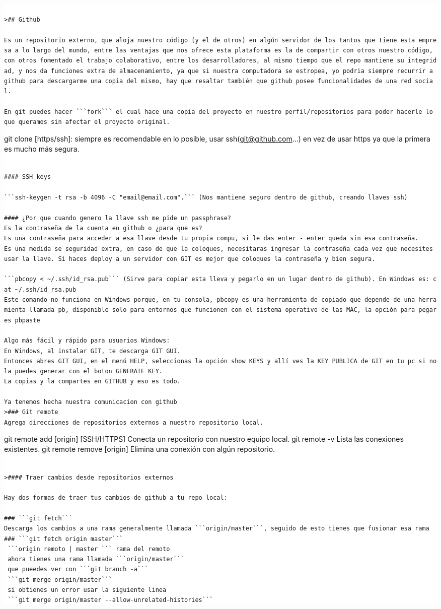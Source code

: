 ```

>## Github

Es un repositorio externo, que aloja nuestro código (y el de otros) en algún servidor de los tantos que tiene esta empresa a lo largo del mundo, entre las ventajas que nos ofrece esta plataforma es la de compartir con otros nuestro código, con otros fomentado el trabajo colaborativo, entre los desarrolladores, al mismo tiempo que el repo mantiene su integridad, y nos da funciones extra de almacenamiento, ya que si nuestra computadora se estropea, yo podria siempre recurrir a github para descargarme una copia del mismo, hay que resaltar también que github posee funcionalidades de una red social.

En git puedes hacer ```fork``` el cual hace una copia del proyecto en nuestro perfil/repositorios para poder hacerle lo que queramos sin afectar el proyecto original.

```
git clone [https/ssh]: siempre es recomendable en lo posible, usar ssh(git@github.com…) en vez de usar https ya que la primera es mucho más segura.
```

#### SSH keys 

```ssh-keygen -t rsa -b 4096 -C "email@email.com".``` (Nos mantiene seguro dentro de github, creando llaves ssh)

#### ¿Por que cuando genero la llave ssh me pide un passphrase? 
Es la contraseña de la cuenta en github o ¿para que es?
Es una contraseña para acceder a esa llave desde tu propia compu, si le das enter - enter queda sin esa contraseña.
Es una medida se seguridad extra, en caso de que la coloques, necesitaras ingresar la contraseña cada vez que necesites usar la llave. Si haces deploy a un servidor con GIT es mejor que coloques la contraseña y bien segura.

```pbcopy < ~/.ssh/id_rsa.pub``` (Sirve para copiar esta lleva y pegarlo en un lugar dentro de github). En Windows es: cat ~/.ssh/id_rsa.pub
Este comando no funciona en Windows porque, en tu consola, pbcopy es una herramienta de copiado que depende de una herramienta llamada pb, disponible solo para entornos que funcionen con el sistema operativo de las MAC, la opción para pegar es pbpaste

Algo más fácil y rápido para usuarios Windows:
En Windows, al instalar GIT, te descarga GIT GUI.
Entonces abres GIT GUI, en el menú HELP, seleccionas la opción show KEYS y allí ves la KEY PUBLICA de GIT en tu pc si no la puedes generar con el boton GENERATE KEY.
La copias y la compartes en GITHUB y eso es todo.

Ya tenemos hecha nuestra comunicacion con github
>### Git remote
Agrega direcciones de repositorios externos a nuestro repositorio local.
```
git remote add [origin] [SSH/HTTPS] Conecta un repositorio con nuestro equipo local.
git remote -v Lista las conexiones existentes.
git remote remove [origin] Elimina una conexión con algún repositorio.
```

>#### Traer cambios desde repositorios externos

Hay dos formas de traer tus cambios de github a tu repo local:

### ```git fetch```
Descarga los cambios a una rama generalmente llamada ```origin/master```, seguido de esto tienes que fusionar esa rama 
### ```git fetch origin master```
 ```origin remoto | master ``` rama del remoto
 ahora tienes una rama llamada ```origin/master```
 que pueedes ver con ```git branch -a```
 ```git merge origin/master```
 si obtienes un error usar la siguiente linea
 ```git merge origin/master --allow-unrelated-histories```
```